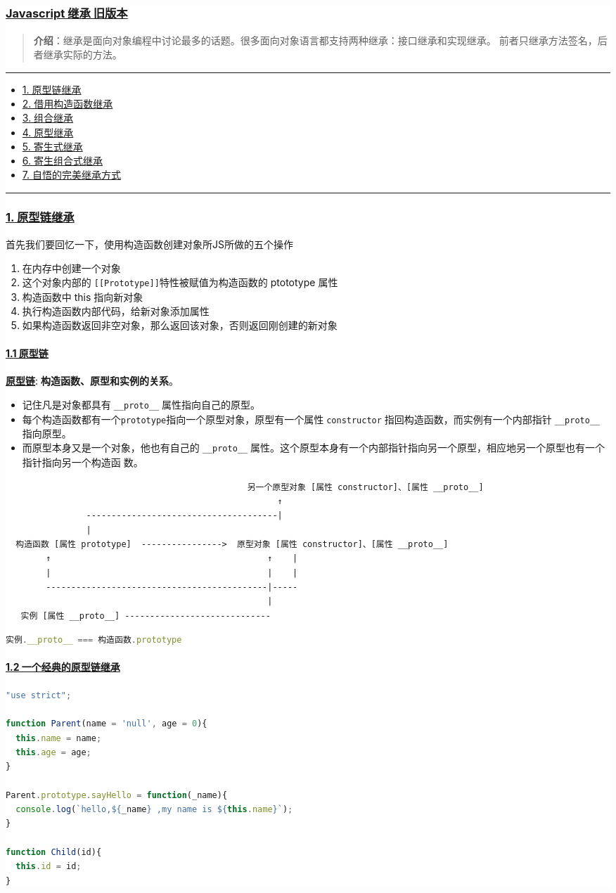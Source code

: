 ### [Javascript 继承 旧版本](#)
> **介绍**：继承是面向对象编程中讨论最多的话题。很多面向对象语言都支持两种继承：接口继承和实现继承。
前者只继承方法签名，后者继承实际的方法。

-----
- [1. 原型链继承](#1-原型链继承)
- [2. 借用构造函数继承](#2-借用构造函数继承)
- [3. 组合继承](#3-组合继承)
- [4. 原型继承](#4-原型继承)
- [5. 寄生式继承](#5-寄生式继承)
- [6. 寄生组合式继承](#6-寄生组合式继承)
- [7. 自悟的完美继承方式](#7-自悟的完美继承方式)

-----

### [1. 原型链继承](#)
首先我们要回忆一下，使用构造函数创建对象所JS所做的五个操作

1. 在内存中创建一个对象
2. 这个对象内部的 `[[Prototype]]`特性被赋值为构造函数的 ptototype 属性
3. 构造函数中 this  指向新对象
4. 执行构造函数内部代码，给新对象添加属性
5. 如果构造函数返回非空对象，那么返回该对象，否则返回刚创建的新对象

#### [1.1 原型链](#)
[**原型链**](https://mdn.org.cn/en-US/docs/Web/JavaScript/Inheritance_and_the_prototype_chain): **构造函数、原型和实例的关系**。
* 记住凡是对象都具有 `__proto__` 属性指向自己的原型。
* 每个构造函数都有一个`prototype`指向一个原型对象，原型有一个属性 `constructor` 指回构造函数，而实例有一个内部指针 `__proto__` 指向原型。
* 而原型本身又是一个对象，他也有自己的 `__proto__` 属性。这个原型本身有一个内部指针指向另一个原型，相应地另一个原型也有一个指针指向另一个构造函
  数。
```
                                                另一个原型对象 [属性 constructor]、[属性 __proto__] 
                                                      ↑
                --------------------------------------|                  
                |
  构造函数 [属性 prototype]  ---------------->  原型对象 [属性 constructor]、[属性 __proto__] 
        ↑                                           ↑    |   
        |                                           |    |   
        --------------------------------------------|-----   
                                                    |        
   实例 [属性 __proto__] -----------------------------
```

```javascript
实例.__proto__ === 构造函数.prototype 
```

#### [1.2 一个经典的原型链继承](#)

```javascript
"use strict";

function Parent(name = 'null', age = 0){
  this.name = name;
  this.age = age;
}

Parent.prototype.sayHello = function(_name){
  console.log(`hello,${_name} ,my name is ${this.name}`);
}

function Child(id){
  this.id = id;
}

```